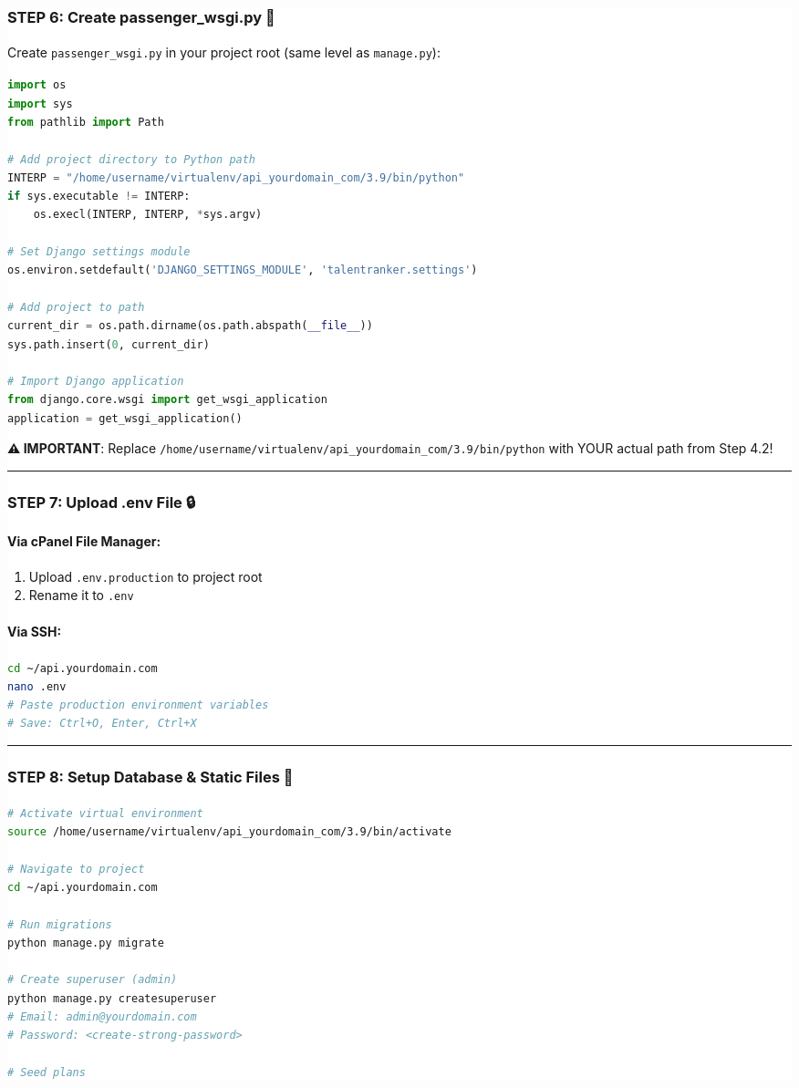 
### **STEP 6: Create passenger_wsgi.py** 🚂

Create `passenger_wsgi.py` in your project root (same level as `manage.py`):

```python
import os
import sys
from pathlib import Path

# Add project directory to Python path
INTERP = "/home/username/virtualenv/api_yourdomain_com/3.9/bin/python"
if sys.executable != INTERP:
    os.execl(INTERP, INTERP, *sys.argv)

# Set Django settings module
os.environ.setdefault('DJANGO_SETTINGS_MODULE', 'talentranker.settings')

# Add project to path
current_dir = os.path.dirname(os.path.abspath(__file__))
sys.path.insert(0, current_dir)

# Import Django application
from django.core.wsgi import get_wsgi_application
application = get_wsgi_application()
```

**⚠️ IMPORTANT**: Replace `/home/username/virtualenv/api_yourdomain_com/3.9/bin/python` with YOUR actual path from Step 4.2!

---

### **STEP 7: Upload .env File** 🔒

#### Via cPanel File Manager:
1. Upload `.env.production` to project root
2. Rename it to `.env`

#### Via SSH:
```bash
cd ~/api.yourdomain.com
nano .env
# Paste production environment variables
# Save: Ctrl+O, Enter, Ctrl+X
```

---

### **STEP 8: Setup Database & Static Files** 💾

```bash
# Activate virtual environment
source /home/username/virtualenv/api_yourdomain_com/3.9/bin/activate

# Navigate to project
cd ~/api.yourdomain.com

# Run migrations
python manage.py migrate

# Create superuser (admin)
python manage.py createsuperuser
# Email: admin@yourdomain.com
# Password: <create-strong-password>

# Seed plans
```
